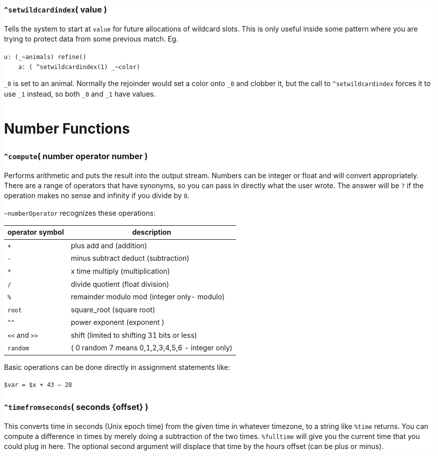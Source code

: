 ### `^setwildcardindex`( value )
Tells the system to start at `value` for future allocations of
wildcard slots. This is only useful inside some pattern where you are trying to protect
data from some previous match. Eg.
```
u: (_~animals) refine()
    a: ( ^setwildcardindex(1) _~color)
```
`_0` is set to an animal. Normally the rejoinder would set a color onto `_0` and clobber it, but
the call to `^setwildcardindex` forces it to use `_1` instead, so both `_0` and `_1` have values.


# Number Functions

### `^compute`( number operator number )
Performs arithmetic and puts the result into the output stream. 
Numbers can be integer or float and will convert appropriately. There are a
range of operators that have synonyms, so you can pass in directly what the user wrote.
The answer will be `?` if the operation makes no sense and infinity if you divide by `0`.

`~numberOperator` recognizes these operations:

| operator symbol   | description                                    |
| ---------------   | -------                                        |
| `+`               | plus add and (addition) 
| `-`               | minus subtract deduct (subtraction) 
| `*`               | x time multiply (multiplication) 
| `/`               | divide quotient (float division) 
| `%`               | remainder modulo mod (integer only- modulo)
| `root`            | square_root (square root)
| `^^`              | power exponent (exponent )
| `<<` and `>>`     | shift (limited to shifting 31 bits or less) 
| `random`          | ( 0 random 7 means 0,1,2,3,4,5,6 - integer only)

Basic operations can be done directly in assignment statements like:
```
$var = $x + 43 – 28
```

### `^timefromseconds`( seconds {offset} )
This converts time in seconds (Unix epoch time)
from the given time in whatever timezone, to a string like `%time` returns. You can
compute a difference in times by merely doing a subtraction of the two times. `%fulltime`
will give you the current time that you could plug in here. The optional second argument
will displace that time by the hours offset (can be plus or minus).
